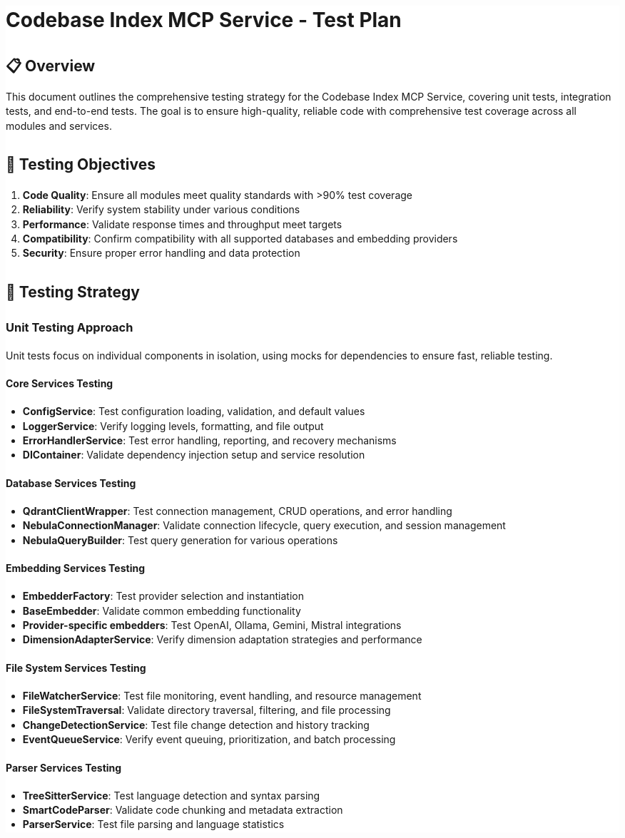 # Codebase Index MCP Service - Test Plan

## 📋 Overview

This document outlines the comprehensive testing strategy for the Codebase Index MCP Service, covering unit tests, integration tests, and end-to-end tests. The goal is to ensure high-quality, reliable code with comprehensive test coverage across all modules and services.

## 🎯 Testing Objectives

1. **Code Quality**: Ensure all modules meet quality standards with >90% test coverage
2. **Reliability**: Verify system stability under various conditions
3. **Performance**: Validate response times and throughput meet targets
4. **Compatibility**: Confirm compatibility with all supported databases and embedding providers
5. **Security**: Ensure proper error handling and data protection

## 🧪 Testing Strategy

### Unit Testing Approach

Unit tests focus on individual components in isolation, using mocks for dependencies to ensure fast, reliable testing.

#### Core Services Testing
- **ConfigService**: Test configuration loading, validation, and default values
- **LoggerService**: Verify logging levels, formatting, and file output
- **ErrorHandlerService**: Test error handling, reporting, and recovery mechanisms
- **DIContainer**: Validate dependency injection setup and service resolution

#### Database Services Testing
- **QdrantClientWrapper**: Test connection management, CRUD operations, and error handling
- **NebulaConnectionManager**: Validate connection lifecycle, query execution, and session management
- **NebulaQueryBuilder**: Test query generation for various operations

#### Embedding Services Testing
- **EmbedderFactory**: Test provider selection and instantiation
- **BaseEmbedder**: Validate common embedding functionality
- **Provider-specific embedders**: Test OpenAI, Ollama, Gemini, Mistral integrations
- **DimensionAdapterService**: Verify dimension adaptation strategies and performance

#### File System Services Testing
- **FileWatcherService**: Test file monitoring, event handling, and resource management
- **FileSystemTraversal**: Validate directory traversal, filtering, and file processing
- **ChangeDetectionService**: Test file change detection and history tracking
- **EventQueueService**: Verify event queuing, prioritization, and batch processing

#### Parser Services Testing
- **TreeSitterService**: Test language detection and syntax parsing
- **SmartCodeParser**: Validate code chunking and metadata extraction
- **ParserService**: Test file parsing and language statistics
